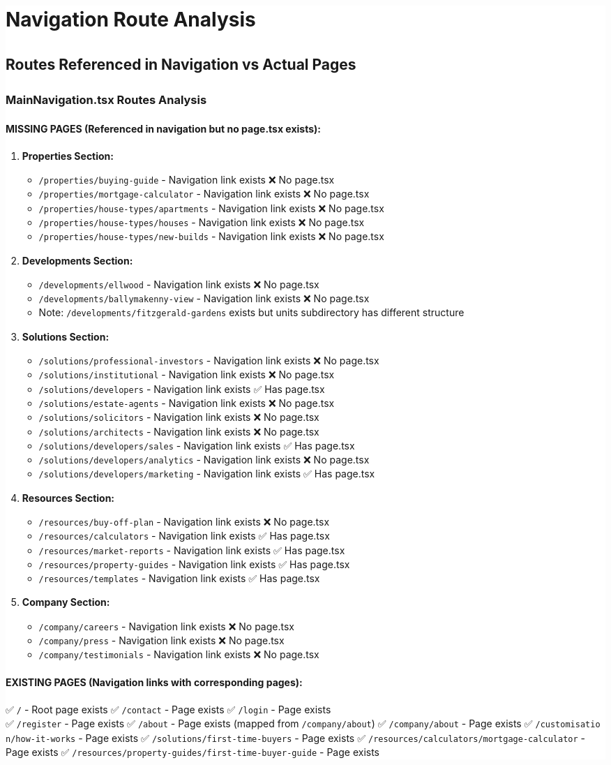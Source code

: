 # Navigation Route Analysis

## Routes Referenced in Navigation vs Actual Pages

### MainNavigation.tsx Routes Analysis

#### **MISSING PAGES** (Referenced in navigation but no page.tsx exists):

1. **Properties Section:**
   - `/properties/buying-guide` - Navigation link exists ❌ No page.tsx
   - `/properties/mortgage-calculator` - Navigation link exists ❌ No page.tsx  
   - `/properties/house-types/apartments` - Navigation link exists ❌ No page.tsx
   - `/properties/house-types/houses` - Navigation link exists ❌ No page.tsx
   - `/properties/house-types/new-builds` - Navigation link exists ❌ No page.tsx

2. **Developments Section:**
   - `/developments/ellwood` - Navigation link exists ❌ No page.tsx
   - `/developments/ballymakenny-view` - Navigation link exists ❌ No page.tsx
   - Note: `/developments/fitzgerald-gardens` exists but units subdirectory has different structure

3. **Solutions Section:**
   - `/solutions/professional-investors` - Navigation link exists ❌ No page.tsx
   - `/solutions/institutional` - Navigation link exists ❌ No page.tsx
   - `/solutions/developers` - Navigation link exists ✅ Has page.tsx
   - `/solutions/estate-agents` - Navigation link exists ❌ No page.tsx
   - `/solutions/solicitors` - Navigation link exists ❌ No page.tsx
   - `/solutions/architects` - Navigation link exists ❌ No page.tsx
   - `/solutions/developers/sales` - Navigation link exists ✅ Has page.tsx
   - `/solutions/developers/analytics` - Navigation link exists ❌ No page.tsx
   - `/solutions/developers/marketing` - Navigation link exists ✅ Has page.tsx

4. **Resources Section:**
   - `/resources/buy-off-plan` - Navigation link exists ❌ No page.tsx
   - `/resources/calculators` - Navigation link exists ✅ Has page.tsx
   - `/resources/market-reports` - Navigation link exists ✅ Has page.tsx
   - `/resources/property-guides` - Navigation link exists ✅ Has page.tsx
   - `/resources/templates` - Navigation link exists ✅ Has page.tsx

5. **Company Section:**
   - `/company/careers` - Navigation link exists ❌ No page.tsx
   - `/company/press` - Navigation link exists ❌ No page.tsx
   - `/company/testimonials` - Navigation link exists ❌ No page.tsx

#### **EXISTING PAGES** (Navigation links with corresponding pages):

✅ `/` - Root page exists
✅ `/contact` - Page exists
✅ `/login` - Page exists  
✅ `/register` - Page exists
✅ `/about` - Page exists (mapped from `/company/about`)
✅ `/company/about` - Page exists
✅ `/customisation/how-it-works` - Page exists
✅ `/solutions/first-time-buyers` - Page exists
✅ `/resources/calculators/mortgage-calculator` - Page exists
✅ `/resources/property-guides/first-time-buyer-guide` - Page exists
